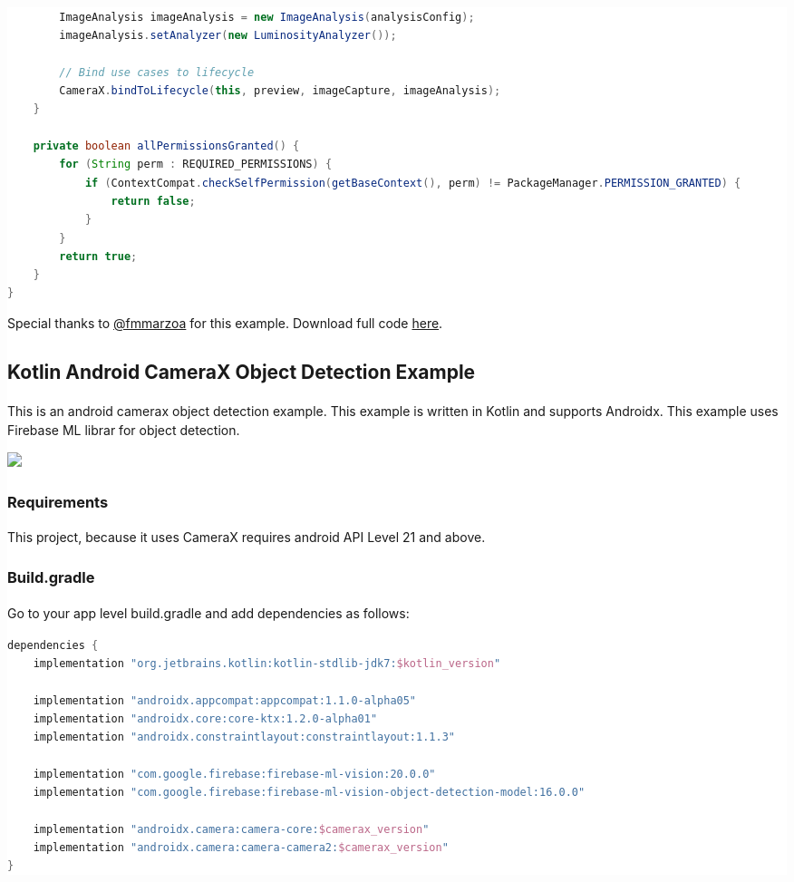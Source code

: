 ```java
        ImageAnalysis imageAnalysis = new ImageAnalysis(analysisConfig);
        imageAnalysis.setAnalyzer(new LuminosityAnalyzer());

        // Bind use cases to lifecycle
        CameraX.bindToLifecycle(this, preview, imageCapture, imageAnalysis);
    }

    private boolean allPermissionsGranted() {
        for (String perm : REQUIRED_PERMISSIONS) {
            if (ContextCompat.checkSelfPermission(getBaseContext(), perm) != PackageManager.PERMISSION_GRANTED) {
                return false;
            }
        }
        return true;
    }
}
```

Special thanks to [@fmmarzoa](https://github.com/fmmarzoa) for this example. Download full code [here](https://github.com/fmmarzoa/CameraXApp/archive/master.zip).

## Kotlin Android CameraX Object Detection Example

This is an android camerax object detection example. This example is written in Kotlin and supports Androidx. This example uses Firebase ML librar for object detection.

![](https://camposha.info/wp-content/uploads/2019/11/camerax-object-detection.png)

### Requirements

This project, because it uses CameraX requires android API Level 21 and above.

### Build.gradle

Go to your app level build.gradle and add dependencies as follows:

```groovy
dependencies {
    implementation "org.jetbrains.kotlin:kotlin-stdlib-jdk7:$kotlin_version"

    implementation "androidx.appcompat:appcompat:1.1.0-alpha05"
    implementation "androidx.core:core-ktx:1.2.0-alpha01"
    implementation "androidx.constraintlayout:constraintlayout:1.1.3"

    implementation "com.google.firebase:firebase-ml-vision:20.0.0"
    implementation "com.google.firebase:firebase-ml-vision-object-detection-model:16.0.0"

    implementation "androidx.camera:camera-core:$camerax_version"
    implementation "androidx.camera:camera-camera2:$camerax_version"
}
```
